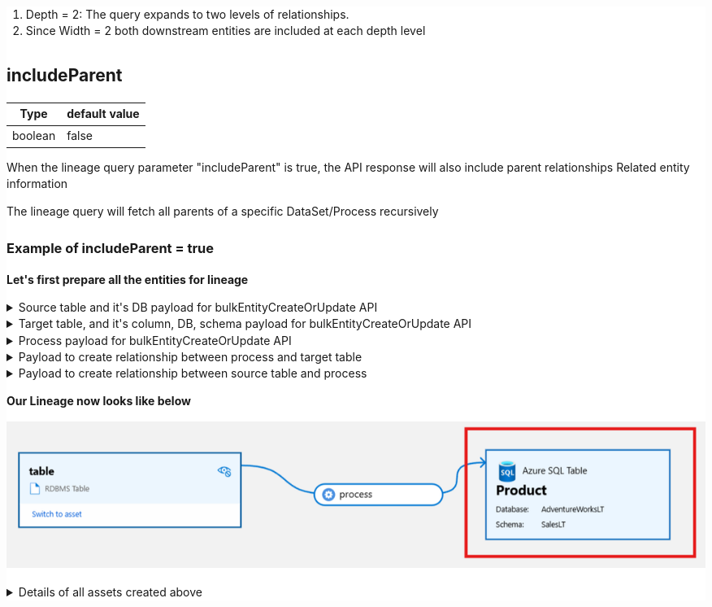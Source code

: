 1. Depth = 2: The query expands to two levels of relationships.
2. Since Width = 2 both downstream entities are included at each depth level

## includeParent

| Type    | default value |
|---------|---------------|
| boolean | false         |

When the lineage query parameter "includeParent" is true, the API response will also include parent relationships Related entity information

The lineage query will fetch all parents of a specific DataSet/Process recursively

### Example of includeParent = true

**Let's first prepare all the entities for lineage**

<details><summary>
Source table and it's DB payload for bulkEntityCreateOrUpdate API
</summary></details>

<details><summary>
Target table, and it's column, DB, schema payload for bulkEntityCreateOrUpdate API
</summary></details>

<details><summary>
Process payload for bulkEntityCreateOrUpdate API
</summary></details>

<details><summary>
Payload to create relationship between process and target table
</summary></details>

<details><summary>
Payload to create relationship between source table and process
</summary></details>

**Our Lineage now looks like below**

![img_3.png](images/img_3.png)

<a id="id1"></a>

<details><summary>
Details of all assets created above
</summary></details>

